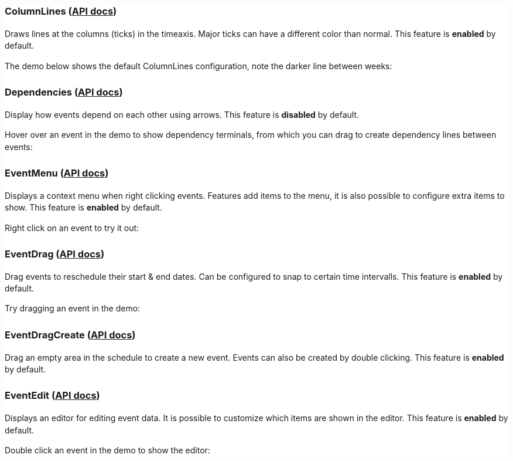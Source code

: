 ### ColumnLines ([API docs](#Scheduler/feature/ColumnLines))
Draws lines at the columns (ticks) in the timeaxis. Major ticks can have a different color than normal. 
This feature is **enabled** by default. 

The demo below shows the default ColumnLines configuration, note the darker line between weeks:

<div class="external-example" data-file="guides/schedulerfeatures/ColumnLines.js"></div>

### Dependencies ([API docs](#Scheduler/feature/Dependencies))
Display how events depend on each other using arrows. 
This feature is **disabled** by default. 

Hover over an event in the demo to show dependency terminals, from which you can drag to create dependency lines between
events:

<div class="external-example" data-file="guides/schedulerfeatures/Dependencies.js"></div>

### EventMenu ([API docs](#Scheduler/feature/EventMenu))
Displays a context menu when right clicking events. Features add items to the menu, it is also possible to configure 
extra items to show. 
This feature is **enabled** by default. 

Right click on an event to try it out:

<div class="external-example" data-file="guides/schedulerfeatures/EventMenu.js"></div>

### EventDrag ([API docs](#Scheduler/feature/EventDrag))
Drag events to reschedule their start & end dates. Can be configured to snap to certain time intervalls.
This feature is **enabled** by default. 

Try dragging an event in the demo:

<div class="external-example" data-file="guides/schedulerfeatures/EventDrag.js"></div>

### EventDragCreate ([API docs](#Scheduler/feature/EventDragCreate))
Drag an empty area in the schedule to create a new event. Events can also be created by double clicking. 
This feature is **enabled** by default. 

<div class="external-example" data-file="guides/schedulerfeatures/EventDragCreate.js"></div>

### EventEdit ([API docs](#Scheduler/feature/EventEdit))
Displays an editor for editing event data. It is possible to customize which items are shown in the editor. 
This feature is **enabled** by default. 

Double click an event in the demo to show the editor:
